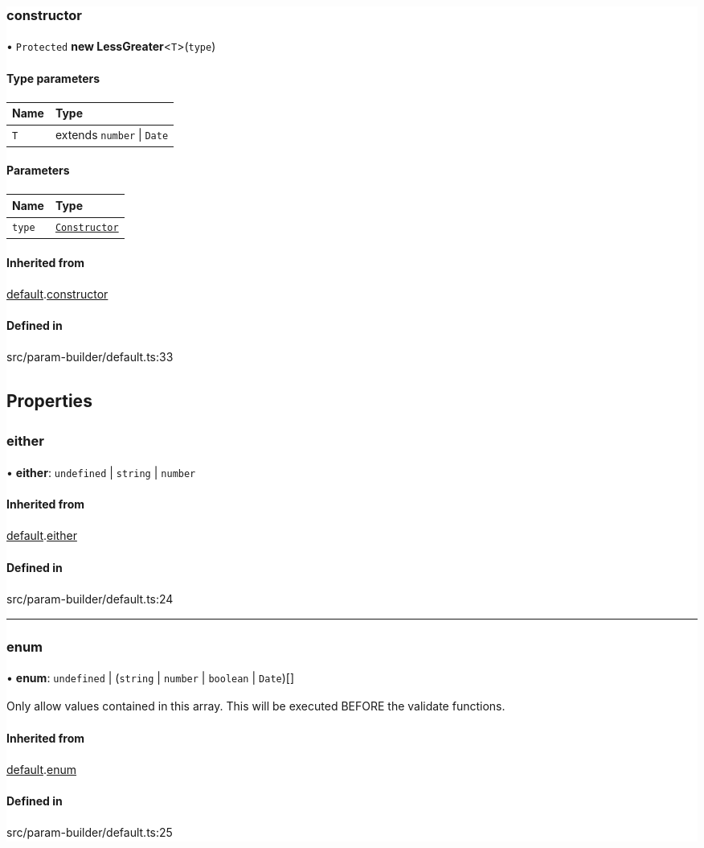 ### constructor

• `Protected` **new LessGreater**<`T`\>(`type`)

#### Type parameters

| Name | Type |
| :------ | :------ |
| `T` | extends `number` \| `Date` |

#### Parameters

| Name | Type |
| :------ | :------ |
| `type` | [`Constructor`](../interfaces/Interface-Constructor) |

#### Inherited from

[default](./Class-default).[constructor](./Class-default#constructor)

#### Defined in

src/param-builder/default.ts:33

## Properties

### either

• **either**: `undefined` \| `string` \| `number`

#### Inherited from

[default](./Class-default).[either](./Class-default#either)

#### Defined in

src/param-builder/default.ts:24

___

### enum

• **enum**: `undefined` \| (`string` \| `number` \| `boolean` \| `Date`)[]

Only allow values contained in this array. This will be executed BEFORE
the validate functions.

#### Inherited from

[default](./Class-default).[enum](./Class-default#enum)

#### Defined in

src/param-builder/default.ts:25
